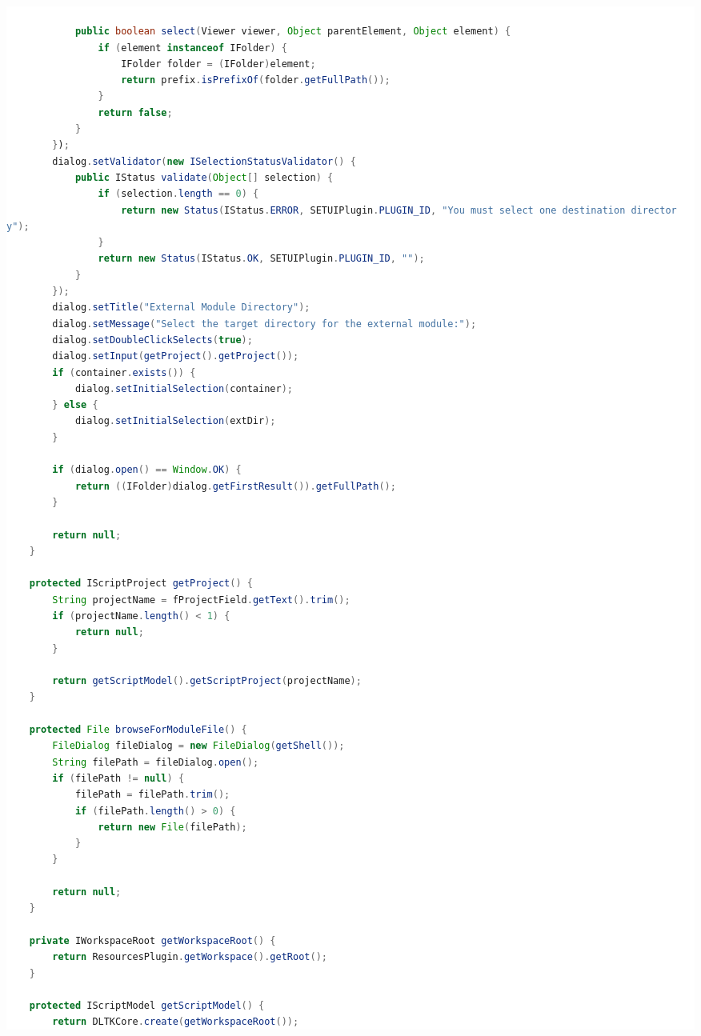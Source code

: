 ```java

            public boolean select(Viewer viewer, Object parentElement, Object element) {
                if (element instanceof IFolder) {
                    IFolder folder = (IFolder)element;
                    return prefix.isPrefixOf(folder.getFullPath());
                }
                return false;
            }
        });
        dialog.setValidator(new ISelectionStatusValidator() {
            public IStatus validate(Object[] selection) {
                if (selection.length == 0) {
                    return new Status(IStatus.ERROR, SETUIPlugin.PLUGIN_ID, "You must select one destination directory");
                }
                return new Status(IStatus.OK, SETUIPlugin.PLUGIN_ID, "");
            }
        });
        dialog.setTitle("External Module Directory");
        dialog.setMessage("Select the target directory for the external module:");
        dialog.setDoubleClickSelects(true);
        dialog.setInput(getProject().getProject());
        if (container.exists()) {
            dialog.setInitialSelection(container);
        } else {
            dialog.setInitialSelection(extDir);
        }

        if (dialog.open() == Window.OK) {
            return ((IFolder)dialog.getFirstResult()).getFullPath();
        }

        return null;
    }

    protected IScriptProject getProject() {
        String projectName = fProjectField.getText().trim();
        if (projectName.length() < 1) {
            return null;
        }

        return getScriptModel().getScriptProject(projectName);
    }

    protected File browseForModuleFile() {
        FileDialog fileDialog = new FileDialog(getShell());
        String filePath = fileDialog.open();
        if (filePath != null) {
            filePath = filePath.trim();
            if (filePath.length() > 0) {
                return new File(filePath);
            }
        }

        return null;
    }

    private IWorkspaceRoot getWorkspaceRoot() {
        return ResourcesPlugin.getWorkspace().getRoot();
    }

    protected IScriptModel getScriptModel() {
        return DLTKCore.create(getWorkspaceRoot());
```